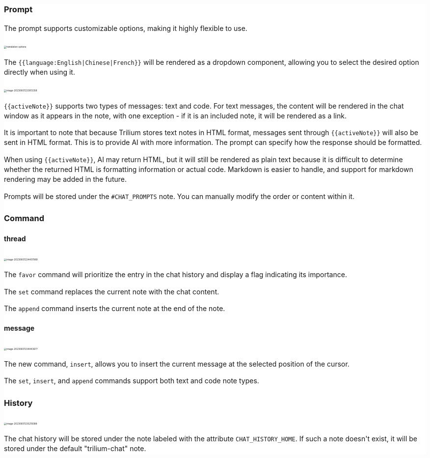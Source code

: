 ### Prompt

The prompt supports customizable options, making it highly flexible to use.

<img src="https://github.com/Lolabird/trilium-chat/assets/89228316/754724ad-799d-42f1-90c4-c51f39258e23" alt="translation options" style="zoom: 33%;" />

The `{{language:English|Chinese|French}}` will be rendered as a dropdown component, allowing you to select the desired option directly when using it.

<img src="./media/image-20230607233913358.png" alt="image-20230607233913358" style="zoom:33%;" />

`{{activeNote}}` supports two types of messages: text and code. For text messages, the content will be rendered in the chat window as it appears in the note, with one exception - if it is an included note, it will be rendered as a link.

It is important to note that because Trilium stores text notes in HTML format, messages sent through `{{activeNote}}` will also be sent in HTML format. This is to provide AI with more information. The prompt can specify how the response should be formatted.

When using `{{activeNote}}`, AI may return HTML, but it will still be rendered as plain text because it is difficult to determine whether the returned HTML is formatting information or actual code. Markdown is easier to handle, and support for markdown rendering may be added in the future.

Prompts will be stored under the `#CHAT_PROMPTS` note. You can manually modify the order or content within it.

### Command

#### thread 

<img src="./media/image-20230607234407989.png" alt="image-20230607234407989" style="zoom:33%;" />

The `favor` command will prioritize the entry in the chat history and display a flag indicating its importance.

The `set` command replaces the current note with the chat content.

The `append` command inserts the current note at the end of the note. 

#### message

<img src="./media/image-20230607234443677.png" alt="image-20230607234443677" style="zoom:33%;" />

The new command, `insert`, allows you to insert the current message at the selected position of the cursor. 

The `set`, `insert`, and `append` commands support both text and code note types. 

### History

<img src="./media/image-20230607235219388.png" alt="image-20230607235219388" style="zoom:33%;" />

The chat history will be stored under the note labeled with the attribute `CHAT_HISTORY_HOME`. If such a note doesn't exist, it will be stored under the default "trilium-chat" note.
